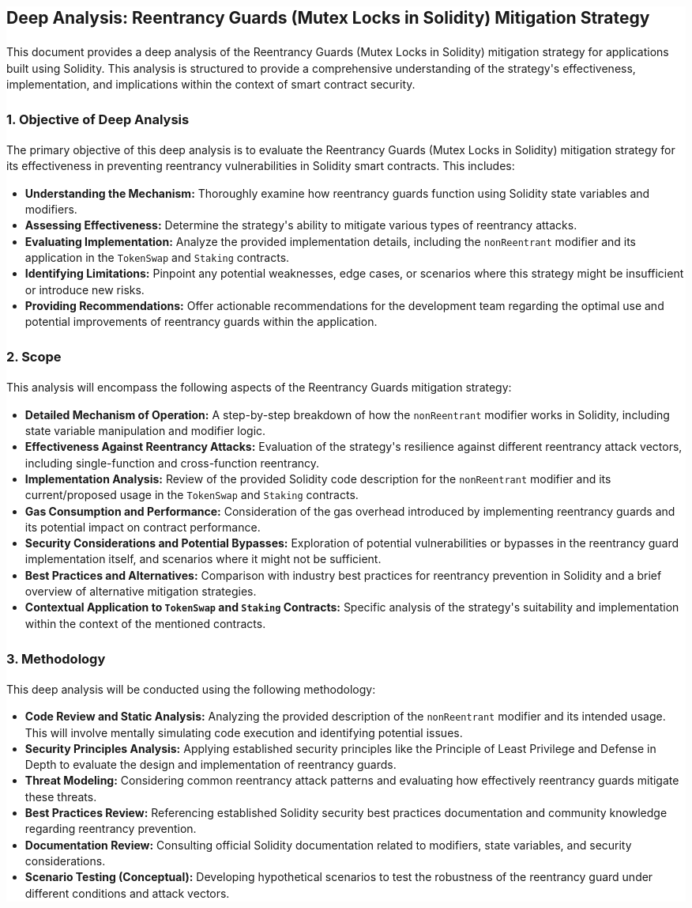 ## Deep Analysis: Reentrancy Guards (Mutex Locks in Solidity) Mitigation Strategy

This document provides a deep analysis of the Reentrancy Guards (Mutex Locks in Solidity) mitigation strategy for applications built using Solidity. This analysis is structured to provide a comprehensive understanding of the strategy's effectiveness, implementation, and implications within the context of smart contract security.

### 1. Objective of Deep Analysis

The primary objective of this deep analysis is to evaluate the Reentrancy Guards (Mutex Locks in Solidity) mitigation strategy for its effectiveness in preventing reentrancy vulnerabilities in Solidity smart contracts. This includes:

*   **Understanding the Mechanism:**  Thoroughly examine how reentrancy guards function using Solidity state variables and modifiers.
*   **Assessing Effectiveness:** Determine the strategy's ability to mitigate various types of reentrancy attacks.
*   **Evaluating Implementation:** Analyze the provided implementation details, including the `nonReentrant` modifier and its application in the `TokenSwap` and `Staking` contracts.
*   **Identifying Limitations:**  Pinpoint any potential weaknesses, edge cases, or scenarios where this strategy might be insufficient or introduce new risks.
*   **Providing Recommendations:** Offer actionable recommendations for the development team regarding the optimal use and potential improvements of reentrancy guards within the application.

### 2. Scope

This analysis will encompass the following aspects of the Reentrancy Guards mitigation strategy:

*   **Detailed Mechanism of Operation:**  A step-by-step breakdown of how the `nonReentrant` modifier works in Solidity, including state variable manipulation and modifier logic.
*   **Effectiveness Against Reentrancy Attacks:**  Evaluation of the strategy's resilience against different reentrancy attack vectors, including single-function and cross-function reentrancy.
*   **Implementation Analysis:**  Review of the provided Solidity code description for the `nonReentrant` modifier and its current/proposed usage in the `TokenSwap` and `Staking` contracts.
*   **Gas Consumption and Performance:**  Consideration of the gas overhead introduced by implementing reentrancy guards and its potential impact on contract performance.
*   **Security Considerations and Potential Bypasses:**  Exploration of potential vulnerabilities or bypasses in the reentrancy guard implementation itself, and scenarios where it might not be sufficient.
*   **Best Practices and Alternatives:**  Comparison with industry best practices for reentrancy prevention in Solidity and a brief overview of alternative mitigation strategies.
*   **Contextual Application to `TokenSwap` and `Staking` Contracts:** Specific analysis of the strategy's suitability and implementation within the context of the mentioned contracts.

### 3. Methodology

This deep analysis will be conducted using the following methodology:

*   **Code Review and Static Analysis:**  Analyzing the provided description of the `nonReentrant` modifier and its intended usage. This will involve mentally simulating code execution and identifying potential issues.
*   **Security Principles Analysis:** Applying established security principles like the Principle of Least Privilege and Defense in Depth to evaluate the design and implementation of reentrancy guards.
*   **Threat Modeling:**  Considering common reentrancy attack patterns and evaluating how effectively reentrancy guards mitigate these threats.
*   **Best Practices Review:**  Referencing established Solidity security best practices documentation and community knowledge regarding reentrancy prevention.
*   **Documentation Review:**  Consulting official Solidity documentation related to modifiers, state variables, and security considerations.
*   **Scenario Testing (Conceptual):**  Developing hypothetical scenarios to test the robustness of the reentrancy guard under different conditions and attack vectors.
